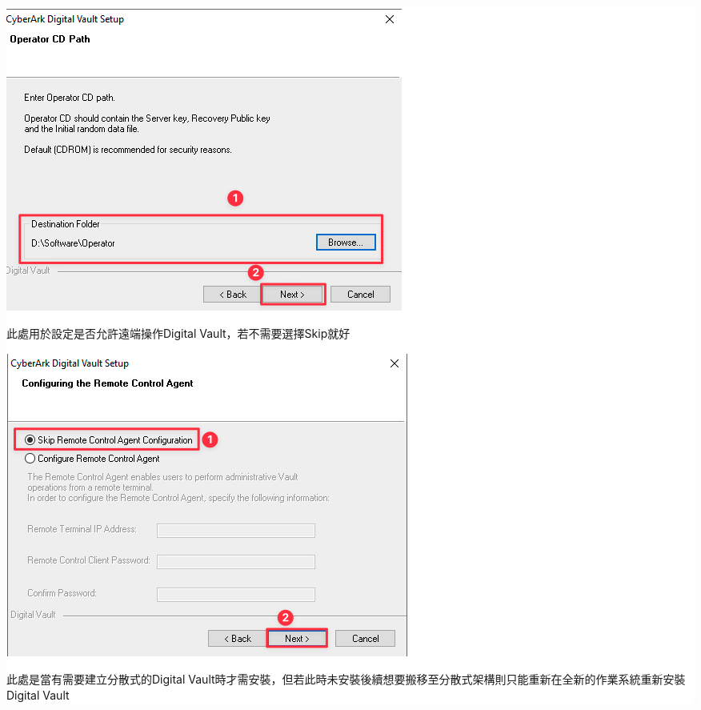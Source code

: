 ![Specify the location of the digital keys](images/img-9.png)

此處用於設定是否允許遠端操作Digital Vault，若不需要選擇Skip就好

![Configure the Remote Control Agent ](images/img-10.png)

此處是當有需要建立分散式的Digital Vault時才需安裝，但若此時未安裝後續想要搬移至分散式架構則只能重新在全新的作業系統重新安裝Digital Vault
